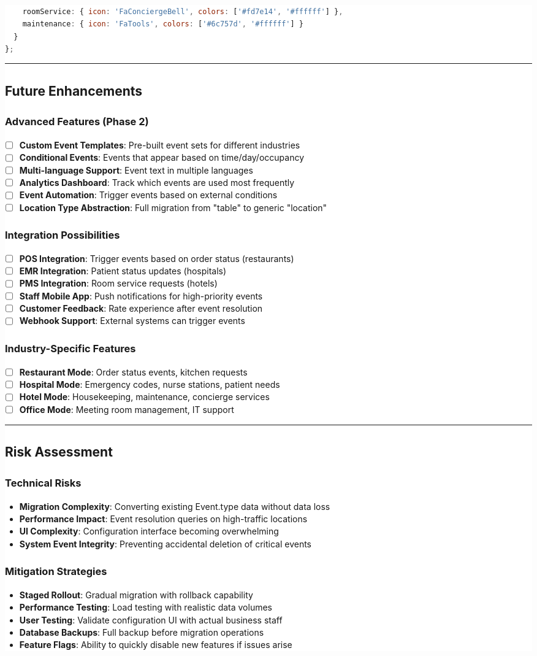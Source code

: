 ```javascript
    roomService: { icon: 'FaConciergeBell', colors: ['#fd7e14', '#ffffff'] },
    maintenance: { icon: 'FaTools', colors: ['#6c757d', '#ffffff'] }
  }
};
```

---

## Future Enhancements

### Advanced Features (Phase 2)
- [ ] **Custom Event Templates**: Pre-built event sets for different industries
- [ ] **Conditional Events**: Events that appear based on time/day/occupancy
- [ ] **Multi-language Support**: Event text in multiple languages
- [ ] **Analytics Dashboard**: Track which events are used most frequently
- [ ] **Event Automation**: Trigger events based on external conditions
- [ ] **Location Type Abstraction**: Full migration from "table" to generic "location"

### Integration Possibilities
- [ ] **POS Integration**: Trigger events based on order status (restaurants)
- [ ] **EMR Integration**: Patient status updates (hospitals)
- [ ] **PMS Integration**: Room service requests (hotels)
- [ ] **Staff Mobile App**: Push notifications for high-priority events
- [ ] **Customer Feedback**: Rate experience after event resolution
- [ ] **Webhook Support**: External systems can trigger events

### Industry-Specific Features
- [ ] **Restaurant Mode**: Order status events, kitchen requests
- [ ] **Hospital Mode**: Emergency codes, nurse stations, patient needs
- [ ] **Hotel Mode**: Housekeeping, maintenance, concierge services
- [ ] **Office Mode**: Meeting room management, IT support

---

## Risk Assessment

### Technical Risks
- **Migration Complexity**: Converting existing Event.type data without data loss
- **Performance Impact**: Event resolution queries on high-traffic locations
- **UI Complexity**: Configuration interface becoming overwhelming
- **System Event Integrity**: Preventing accidental deletion of critical events

### Mitigation Strategies
- **Staged Rollout**: Gradual migration with rollback capability
- **Performance Testing**: Load testing with realistic data volumes
- **User Testing**: Validate configuration UI with actual business staff
- **Database Backups**: Full backup before migration operations
- **Feature Flags**: Ability to quickly disable new features if issues arise
